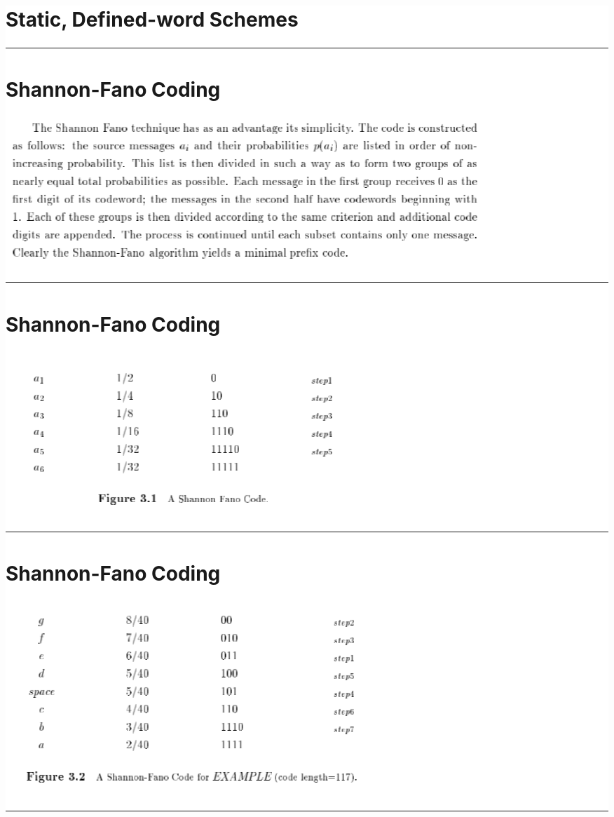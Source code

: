 
# Static, Defined-word Schemes

---

# Shannon-Fano Coding

![inline](./data-compression-presentation/text-3.1.png)

---

# Shannon-Fano Coding 

![inline](./data-compression-presentation/figure-3.1.png)

---

# Shannon-Fano Coding 

![inline](./data-compression-presentation/figure-3.2.png)

---